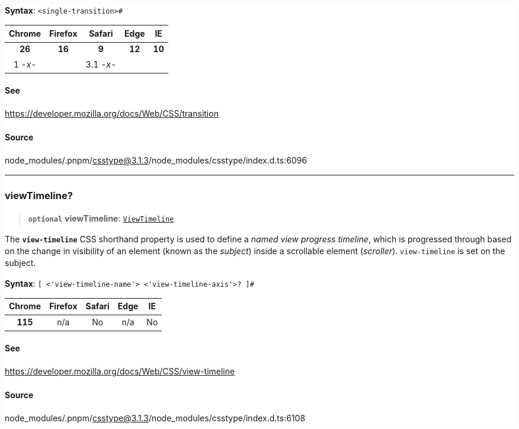 **Syntax**: `<single-transition>#`

| Chrome  | Firefox |  Safari   |  Edge  |   IE   |
| :-----: | :-----: | :-------: | :----: | :----: |
| **26**  | **16**  |   **9**   | **12** | **10** |
| 1 _-x-_ |         | 3.1 _-x-_ |        |        |

#### See

https://developer.mozilla.org/docs/Web/CSS/transition

#### Source

node_modules/.pnpm/csstype@3.1.3/node_modules/csstype/index.d.ts:6096

---

### viewTimeline?

> **`optional`** **viewTimeline**: [`ViewTimeline`](../type-aliases/ViewTimeline.md)

The **`view-timeline`** CSS shorthand property is used to define a _named view progress timeline_, which is progressed through based on the change in visibility of an element (known as the _subject_) inside a scrollable element (_scroller_). `view-timeline` is set on the subject.

**Syntax**: `[ <'view-timeline-name'> <'view-timeline-axis'>? ]#`

| Chrome  | Firefox | Safari | Edge | IE  |
| :-----: | :-----: | :----: | :--: | :-: |
| **115** |   n/a   |   No   | n/a  | No  |

#### See

https://developer.mozilla.org/docs/Web/CSS/view-timeline

#### Source

node_modules/.pnpm/csstype@3.1.3/node_modules/csstype/index.d.ts:6108

